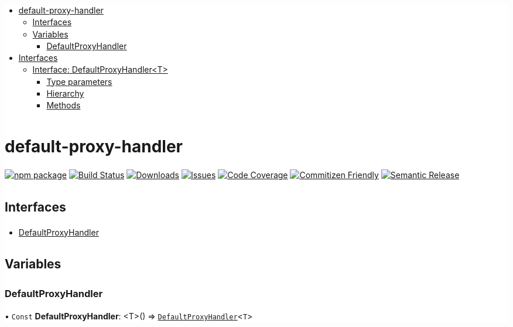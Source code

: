



- [default-proxy-handler](#default-proxy-handler)
  - [Interfaces](#interfaces)
  - [Variables](#variables)
    - [DefaultProxyHandler](#defaultproxyhandler)
- [Interfaces](#interfaces-1)
  - [Interface: DefaultProxyHandler<T\>](#interface-defaultproxyhandlert%5C)
    - [Type parameters](#type-parameters)
    - [Hierarchy](#hierarchy)
    - [Methods](#methods)




<a name="readmemd"></a>

# default-proxy-handler

[![npm package][npm-img]][npm-url]
[![Build Status][build-img]][build-url]
[![Downloads][downloads-img]][downloads-url]
[![Issues][issues-img]][issues-url]
[![Code Coverage][codecov-img]][codecov-url]
[![Commitizen Friendly][commitizen-img]][commitizen-url]
[![Semantic Release][semantic-release-img]][semantic-release-url]

[build-img]:https://github.com/Atry/default-proxy-handler/actions/workflows/release.yml/badge.svg
[build-url]:https://github.com/Atry/default-proxy-handler/actions/workflows/release.yml
[downloads-img]:https://img.shields.io/npm/dt/default-proxy-handler
[downloads-url]:https://www.npmtrends.com/default-proxy-handler
[npm-img]:https://img.shields.io/npm/v/default-proxy-handler
[npm-url]:https://www.npmjs.com/package/default-proxy-handler
[issues-img]:https://img.shields.io/github/issues/Atry/default-proxy-handler
[issues-url]:https://github.com/Atry/default-proxy-handler/issues
[codecov-img]:https://codecov.io/gh/Atry/default-proxy-handler/branch/main/graph/badge.svg
[codecov-url]:https://codecov.io/gh/Atry/default-proxy-handler
[semantic-release-img]:https://img.shields.io/badge/%20%20%F0%9F%93%A6%F0%9F%9A%80-semantic--release-e10079.svg
[semantic-release-url]:https://github.com/semantic-release/semantic-release
[commitizen-img]:https://img.shields.io/badge/commitizen-friendly-brightgreen.svg
[commitizen-url]:http://commitizen.github.io/cz-cli/

## Interfaces

- [DefaultProxyHandler](#interfacesdefaultproxyhandlermd)

## Variables

### DefaultProxyHandler

• `Const` **DefaultProxyHandler**: <T\>() => [`DefaultProxyHandler`](#defaultproxyhandler)<`T`\>
